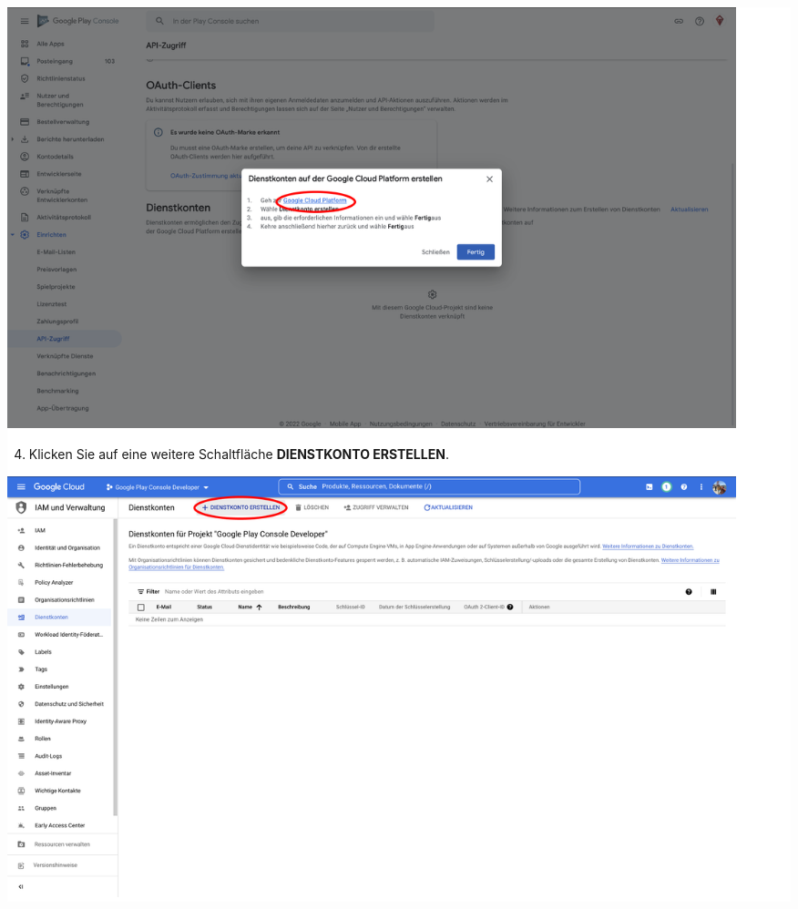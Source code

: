 [<img src="./assets/creating-google-service-account/05-service-account-dialog.png" width="800" />](./assets/creating-google-service-account/05-service-account-dialog.png)

4. Klicken Sie auf eine weitere Schaltfläche **DIENSTKONTO ERSTELLEN**.

[<img src="./assets/creating-google-service-account/06-google-cloud-platform.png" width="800" />](./assets/creating-google-service-account/06-google-cloud-platform.png)
